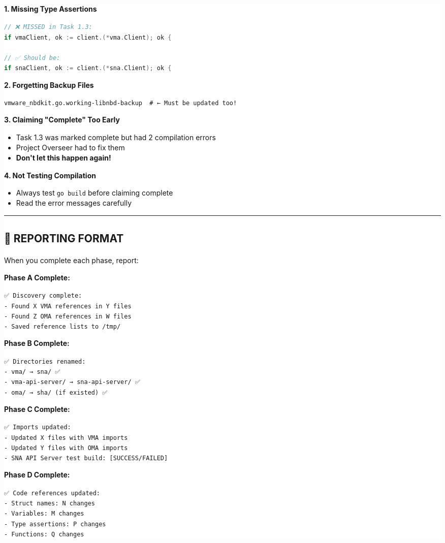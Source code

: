 **1. Missing Type Assertions**
```go
// ❌ MISSED in Task 1.3:
if vmaClient, ok := client.(*vma.Client); ok {

// ✅ Should be:
if snaClient, ok := client.(*sna.Client); ok {
```

**2. Forgetting Backup Files**
```
vmware_nbdkit.go.working-libnbd-backup  # ← Must be updated too!
```

**3. Claiming "Complete" Too Early**
- Task 1.3 was marked complete but had 2 compilation errors
- Project Overseer had to fix them
- **Don't let this happen again!**

**4. Not Testing Compilation**
- Always test `go build` before claiming complete
- Read the error messages carefully

---

## 📝 REPORTING FORMAT

When you complete each phase, report:

**Phase A Complete:**
```
✅ Discovery complete:
- Found X VMA references in Y files
- Found Z OMA references in W files
- Saved reference lists to /tmp/
```

**Phase B Complete:**
```
✅ Directories renamed:
- vma/ → sna/ ✅
- vma-api-server/ → sna-api-server/ ✅
- oma/ → sha/ (if existed) ✅
```

**Phase C Complete:**
```
✅ Imports updated:
- Updated X files with VMA imports
- Updated Y files with OMA imports
- SNA API Server test build: [SUCCESS/FAILED]
```

**Phase D Complete:**
```
✅ Code references updated:
- Struct names: N changes
- Variables: M changes
- Type assertions: P changes
- Functions: Q changes
```
